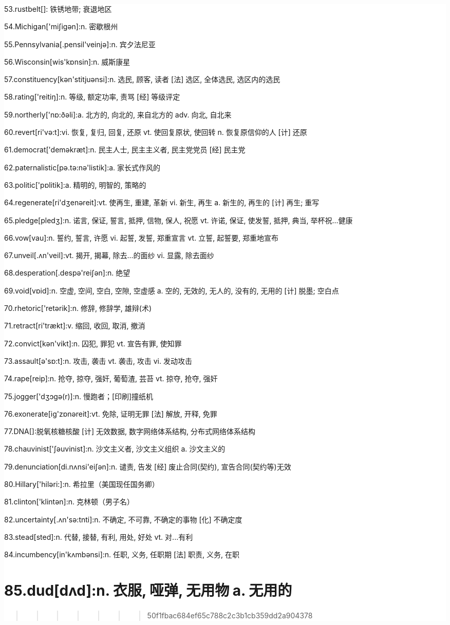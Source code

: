 53.rustbelt[]: 铁锈地带; 衰退地区 

54.Michigan['miʃigәn]:n. 密歇根州 

55.Pennsylvania[.pensil'veinjә]:n. 宾夕法尼亚 

56.Wisconsin[wis'kɒnsin]:n. 威斯康星 

57.constituency[kәn'stitjuәnsi]:n. 选民, 顾客, 读者 [法] 选区, 全体选民, 选区内的选民 

58.rating['reitiŋ]:n. 等级, 额定功率, 责骂 [经] 等级评定 

59.northerly['nɒ:ðәli]:a. 北方的, 向北的, 来自北方的 adv. 向北, 自北来 

60.revert[ri'vә:t]:vi. 恢复, 复归, 回复, 还原 vt. 使回复原状, 使回转 n. 恢复原信仰的人 [计] 还原 

61.democrat['demәkræt]:n. 民主人士, 民主主义者, 民主党党员 [经] 民主党 

62.paternalistic[pә.tә:nә'listik]:a. 家长式作风的 

63.politic['pɒlitik]:a. 精明的, 明智的, 策略的 

64.regenerate[ri'dʒenәreit]:vt. 使再生, 重建, 革新 vi. 新生, 再生 a. 新生的, 再生的 [计] 再生; 重写 

65.pledge[pledʒ]:n. 诺言, 保证, 誓言, 抵押, 信物, 保人, 祝愿 vt. 许诺, 保证, 使发誓, 抵押, 典当, 举杯祝...健康 

66.vow[vau]:n. 誓约, 誓言, 许愿 vi. 起誓, 发誓, 郑重宣言 vt. 立誓, 起誓要, 郑重地宣布 

67.unveil[.ʌn'veil]:vt. 揭开, 揭幕, 除去...的面纱 vi. 显露, 除去面纱 

68.desperation[.despә'reiʃәn]:n. 绝望 

69.void[vɒid]:n. 空虚, 空间, 空白, 空隙, 空虚感 a. 空的, 无效的, 无人的, 没有的, 无用的 [计] 脱墨; 空白点 

70.rhetoric['retәrik]:n. 修辞, 修辞学, 雄辩(术) 

71.retract[ri'trækt]:v. 缩回, 收回, 取消, 撤消 

72.convict[kәn'vikt]:n. 囚犯, 罪犯 vt. 宣告有罪, 使知罪 

73.assault[ә'sɒ:t]:n. 攻击, 袭击 vt. 袭击, 攻击 vi. 发动攻击 

74.rape[reip]:n. 抢夺, 掠夺, 强奸, 葡萄渣, 芸苔 vt. 掠夺, 抢夺, 强奸 

75.jogger['dʒɔɡә(r)]:n. 慢跑者；[印刷]撞纸机 

76.exonerate[ig'zɒnәreit]:vt. 免除, 证明无罪 [法] 解放, 开释, 免罪 

77.DNA[]:脱氧核糖核酸 [计] 无效数据, 数字网络体系结构, 分布式网络体系结构 

78.chauvinist['ʃәuvinist]:n. 沙文主义者, 沙文主义组织 a. 沙文主义的 

79.denunciation[di.nʌnsi'eiʃәn]:n. 谴责, 告发 [经] 废止合同(契约), 宣告合同(契约等)无效 

80.Hillary['hiləri:]:n. 希拉里（美国现任国务卿） 

81.clinton['klintәn]:n. 克林顿（男子名） 

82.uncertainty[.ʌn'sә:tnti]:n. 不确定, 不可靠, 不确定的事物 [化] 不确定度 

83.stead[sted]:n. 代替, 接替, 有利, 用处, 好处 vt. 对...有利 

84.incumbency[in'kʌmbәnsi]:n. 任职, 义务, 任职期 [法] 职责, 义务, 在职 

85.dud[dʌd]:n. 衣服, 哑弹, 无用物 a. 无用的 
=======
>>>>>>> 50f1fbac684ef65c788c2c3b1cb359dd2a904378

